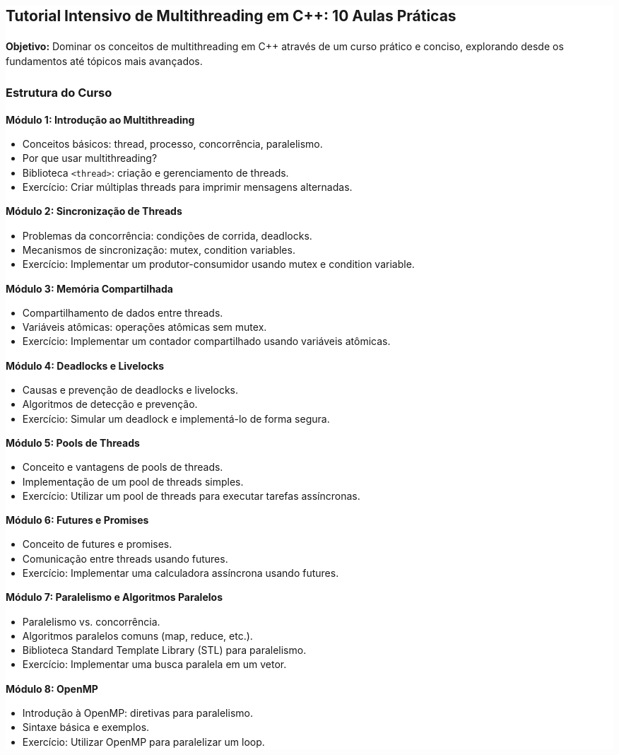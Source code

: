 ## Tutorial Intensivo de Multithreading em C++: 10 Aulas Práticas

**Objetivo:** Dominar os conceitos de multithreading em C++ através de um curso prático e conciso, explorando desde os fundamentos até tópicos mais avançados.

### Estrutura do Curso

**Módulo 1: Introdução ao Multithreading**

* Conceitos básicos: thread, processo, concorrência, paralelismo.
* Por que usar multithreading?
* Biblioteca `<thread>`: criação e gerenciamento de threads.
* Exercício: Criar múltiplas threads para imprimir mensagens alternadas.

**Módulo 2: Sincronização de Threads**

* Problemas da concorrência: condições de corrida, deadlocks.
* Mecanismos de sincronização: mutex, condition variables.
* Exercício: Implementar um produtor-consumidor usando mutex e condition variable.

**Módulo 3: Memória Compartilhada**

* Compartilhamento de dados entre threads.
* Variáveis atômicas: operações atômicas sem mutex.
* Exercício: Implementar um contador compartilhado usando variáveis atômicas.

**Módulo 4: Deadlocks e Livelocks**

* Causas e prevenção de deadlocks e livelocks.
* Algoritmos de detecção e prevenção.
* Exercício: Simular um deadlock e implementá-lo de forma segura.

**Módulo 5: Pools de Threads**

* Conceito e vantagens de pools de threads.
* Implementação de um pool de threads simples.
* Exercício: Utilizar um pool de threads para executar tarefas assíncronas.

**Módulo 6: Futures e Promises**

* Conceito de futures e promises.
* Comunicação entre threads usando futures.
* Exercício: Implementar uma calculadora assíncrona usando futures.

**Módulo 7: Paralelismo e Algoritmos Paralelos**

* Paralelismo vs. concorrência.
* Algoritmos paralelos comuns (map, reduce, etc.).
* Biblioteca Standard Template Library (STL) para paralelismo.
* Exercício: Implementar uma busca paralela em um vetor.

**Módulo 8: OpenMP**

* Introdução à OpenMP: diretivas para paralelismo.
* Sintaxe básica e exemplos.
* Exercício: Utilizar OpenMP para paralelizar um loop.
